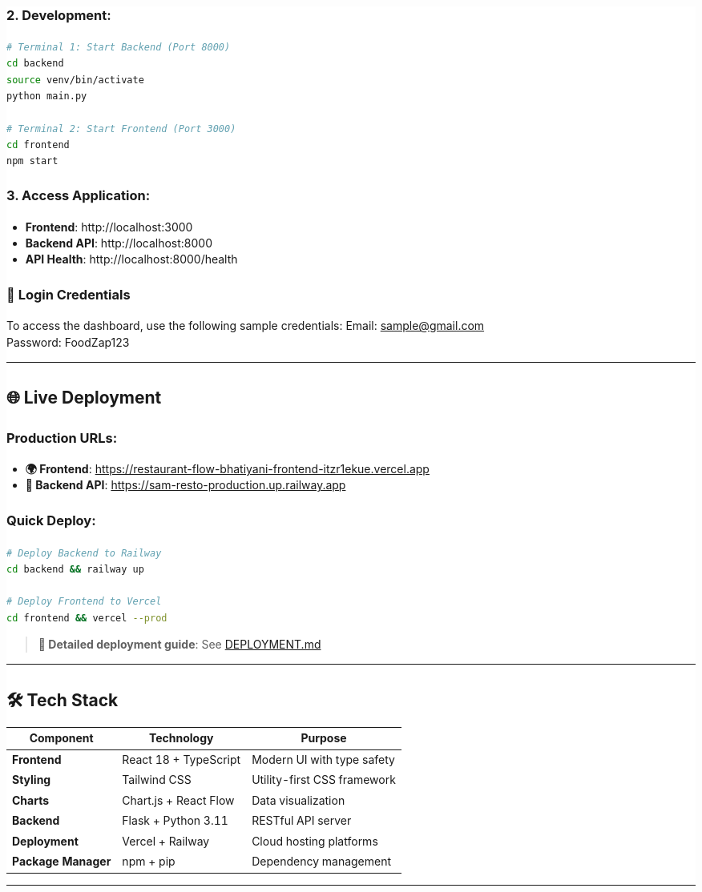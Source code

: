 ### **2. Development:**
```bash
# Terminal 1: Start Backend (Port 8000)
cd backend
source venv/bin/activate
python main.py

# Terminal 2: Start Frontend (Port 3000)
cd frontend
npm start
```

### **3. Access Application:**
- **Frontend**: http://localhost:3000
- **Backend API**: http://localhost:8000
- **API Health**: http://localhost:8000/health


### 🔐 **Login Credentials**
To access the dashboard, use the following sample credentials:
Email: sample@gmail.com  
Password: FoodZap123

---

## 🌐 **Live Deployment**

### **Production URLs:**
- **🌍 Frontend**: https://restaurant-flow-bhatiyani-frontend-itzr1ekue.vercel.app
- **🔗 Backend API**: https://sam-resto-production.up.railway.app

### **Quick Deploy:**
```bash
# Deploy Backend to Railway
cd backend && railway up

# Deploy Frontend to Vercel  
cd frontend && vercel --prod
```

> **📖 Detailed deployment guide**: See [DEPLOYMENT.md](./DEPLOYMENT.md)

---

## 🛠️ **Tech Stack**

| Component | Technology | Purpose |
|-----------|------------|---------|
| **Frontend** | React 18 + TypeScript | Modern UI with type safety |
| **Styling** | Tailwind CSS | Utility-first CSS framework |
| **Charts** | Chart.js + React Flow | Data visualization |
| **Backend** | Flask + Python 3.11 | RESTful API server |
| **Deployment** | Vercel + Railway | Cloud hosting platforms |
| **Package Manager** | npm + pip | Dependency management |

---